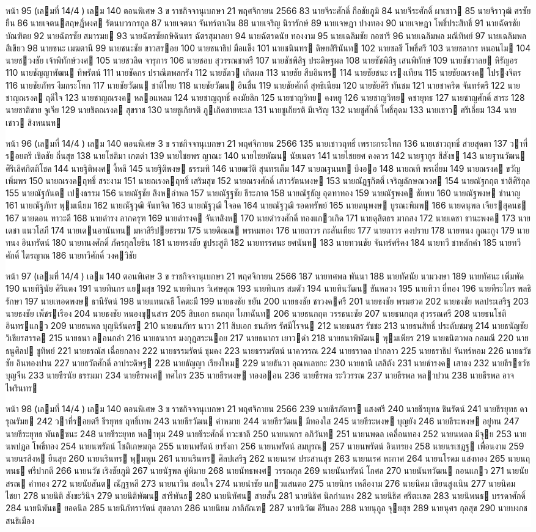 หน้า 95 (เลมที่ 14/4 ) เลม 140 ตอนพิเศษ 3 ข ราชกิจจานุเบกษา 21 พฤศจิกายน 2566 83 นายจีระศักดิ์ กือชัยภูมิ 84 นายจีระศักดิ์ ผาเชาว 85 นายจีราวุฒิ ศรชัยยืน 86 นายเจตนสฤษฎิ์พงศ รัตนบวรกรกูล 87 นายเจตนา จันทร์ตาเงิน 88 นายเจริญ นิรารักษ์ 89 นายเจษฎา ปางทอง 90 นายเจษฎา โพธิ์ประสิทธิ์ 91 นายฉัตรชัย บัณฑิตย 92 นายฉัตรชัย สมารมย 93 นายฉัตรชัยกษิดินทร ฉัตรสุมาลยา 94 นายฉัตรดนัย ทองงาม 95 นายเฉลิมชัย กอชารี 96 นายเฉลิมพล มณีทิพย์ 97 นายเฉลิมพล สีเขียว 98 นายชนะ เมฆตานี 99 นายชนะชัย ขาวสรอย 100 นายชนาธิป มือแข็ง 101 นายชนินทร ดิษยสิรินันท 102 นายชลธี โพธิ์ศรี 103 นายชลากร หนอนไม 104 นายชวงชัย เจ้าพิทักษ์วงศ 105 นายชวลิต จารุการ 106 นายชอบ สุวรรณชาตรี 107 นายชัชพิสิฐ ประดิษฐผล 108 นายชัชพิสิฐ เสนพิทักษ์ 109 นายชัชวาลย หิรัญอร 110 นายชัญญาพัฒน ทิพรัตน์ 111 นายชัดกร ปราณีตพลกรัง 112 นายชัดว เกิดผล 113 นายชัย สืบอินทร 114 นายชัยชนะ เรงเทียน 115 นายชัยณรงค โปรงจิตร 116 นายชัยภัทร งึมกระโทก 117 นายชัยวัฒน ชาติไทย 118 นายชัยวัฒน อินชื่น 119 นายชัยศักดิ์ สุทธิเนียม 120 นายชัยศิริ ทันชม 121 นายชาคริต จันทร์ตรี 122 นายชาญณรงค ฤดีใจ 123 นายชาญณรงค หลอแหลม 124 นายชาญฤทธิ์ คงมัยลิก 125 นายชาญวิทย คงหยู 126 นายชาญวิทย คชายุทธ 127 นายชาญศักดิ์ สาระ 128 นายชาติชาย จูเจีย 129 นายชิตณรงค สุขราช 130 นายชูเกียรติ ภูเกิดชายทะเล 131 นายชูเกียรติ มีเจริญ 132 นายชูศักดิ์ โพธิ์อุดม 133 นายเชาว ศรีเอี่ยม 134 นายเชาว สิงหนนท

หน้า 96 (เลมที่ 14/4 ) เลม 140 ตอนพิเศษ 3 ข ราชกิจจานุเบกษา 21 พฤศจิกายน 2566 135 นายเชาวฤทธิ์ เพราะกระโทก 136 นายเชาวฤทธิ์ สายสุดตา 137 วาที่รอยตรี เชิดชัย ถิ่นสุข 138 นายโชติมา เกตดํา 139 นายไชยพร ญาณะ 140 นายไชยพัฒน นัยเนตร 141 นายไชยยศ คงควร 142 นายฐากูร สีสังข 143 นายฐานวัฒน ศิริเลิศกิตติโชค 144 นายฐิติพงศ งี้หลี 145 นายฐิติพงษ ธรรมทิ 146 นายฒวัติ สุนทรเต็ม 147 นายณฐนนท บึงออ 148 นายณที พรเอี่ยม 149 นายณรงค ขวัญเพิ่มพร 150 นายณรงคฤทธิ์ สระงาม 151 นายณรงคฤทธิ์ เสริมสุข 152 นายณรงศักดิ์ เสาวรัตนพงษ 153 นายณัฎฐกิตติ์ เจริญลักษณวงศ 154 นายณัฐกฤต ชาติศิริกุล 155 นายณัฐกันต เปงธรรม 156 นายณัฐชัย สิงหอําพล 157 นายณัฐฐชัย ธีระภาต 158 นายณัฐธัญ อุดทาทอง 159 นายณัฐพงค ชัยพบ 160 นายณัฐพงษ ชํานาญ 161 นายณัฐภัทร พุมเนียม 162 นายณัฐวุฒิ จันทจิต 163 นายณัฐวุฒิ ใจอด 164 นายณัฐวุฒิ รอดทรัพย์ 165 นายดนุพงษ บูรณะพิมพ 166 นายดนุพล เจียรสุคนธ 167 นายดอน ทาวะดี 168 นายดํารง ลากครุฑ 169 นายดํารงค จันทสิงห 170 นายดํารงศักดิ์ ทองแกวเกิด 171 นายดุสิตธร มากสง 172 นายเดชา ธานะพงค 173 นายเดชา แนวโสภี 174 นายเดนอานันทน มหาสิริปยธรรม 175 นายติณณ พรหมทอง 176 นายถาวร กะสันเทียะ 177 นายถาวร คงปราบ 178 นายทนง กูณะกูง 179 นายทนง อินทรัตน์ 180 นายทนงศักดิ์ ภัครกุลโยธิน 181 นายทรงชัย ชูประสูติ 182 นายทรรศนะ ยศนันท 183 นายทวนชัย จันทร์ศรีคง 184 นายทวี ชาหลักคํา 185 นายทวีศักดิ์ ไตรญาณ 186 นายทวีศักดิ์ วงควิชัย

หน้า 97 (เลมที่ 14/4 ) เลม 140 ตอนพิเศษ 3 ข ราชกิจจานุเบกษา 21 พฤศจิกายน 2566 187 นายทศพล พันนา 188 นายทัศนัย นามวงษา 189 นายทัศนะ เพิ่มพัด 190 นายทิฐินัย ศิริแตง 191 นายทินกร แยมสุข 192 นายทินกร วิเศษคุณ 193 นายทินกร สมตัว 194 นายทินวัฒน ขันหลวง 195 นายทิวา ยี่ทอง 196 นายทีระไกร พลธิรักษา 197 นายเทอดพงษ ธานีรัตน์ 198 นายแทนณธี โคตะมี 199 นายธงชัย ขยัน 200 นายธงชัย ชาวงคศรี 201 นายธงชัย พรมฮวด 202 นายธงชัย พลประเสริฐ 203 นายธงชัย เพ็ชรเรือง 204 นายธงชัย หนองขุนสาร 205 สิบเอก ธนกฤต ไผทฉันท 206 นายธนกฤต วรรธนะชัย 207 นายธนกฤต สุวรรณศรี 208 นายธนโชติ อินทรแกว 209 นายธนพล บุญนิรันดร 210 นายธนภัทร นาวา 211 สิบเอก ธนภัทร รัศมีโรจน 212 นายธนสร รัชชะ 213 นายธนสิทธิ์ ประดับชมพู 214 นายธนัญชัย วิเชียรสรรค 215 นายธนา ออนกล่ํา 216 นายธนากร มงกุฎสระนอย 217 นายธนากร เยาวดํา 218 นายธนาพิพัฒน พุมเพียร 219 นายธนิตวพล กอมณี 220 นายธนูศิลป ชูทิพย์ 221 นายธรณัส เฉื่อยกลาง 222 นายธรรมรัตน์ ชุมคง 223 นายธรรมรัตน์ นาควรรณ 224 นายธราดล ปากลาว 225 นายธราธิป จันทร์หอม 226 นายธวัชชัย อินทองปาน 227 นายธวัตศักดิ์ ลาประดิษฐ 228 นายธัญญา เรียงใหม 229 นายธันวา อุณหเลขกะ 230 นายธานี เสสิตัง 231 นายธํารงค เสาธง 232 นายธีรธวัช บุญจีน 233 นายธีรนัย ธรรมมา 234 นายธีรพงศ ทศไกร 235 นายธีรพงษ ทองออน 236 นายธีรพล ระวิวรรณ 237 นายธีรพล หลาปวน 238 นายธีรพล อาจไพรินทร

หน้า 98 (เลมที่ 14/4 ) เลม 140 ตอนพิเศษ 3 ข ราชกิจจานุเบกษา 21 พฤศจิกายน 2566 239 นายธีรภัตทร แสงศรี 240 นายธีรยุทธ ชินรัตน์ 241 นายธีรยุทธ ดารุณรัมย 242 วาที่รอยตรี ธีรยุทธ ฤทธิ์เทพ 243 นายธีรวัฒน คําหมาย 244 นายธีรวัฒน มีทองใส 245 นายธีระพงษ บุญยัง 246 นายธีระพงษ อยู่ทน 247 นายธีระยุทธ พันธชนะ 248 นายธีระยุทธ หลาทุม 249 นายธีระศักดิ์ ทวะชาลี 250 นายนพกร อภิวันท 251 นายนพดล เคลื่อนทอง 252 นายนพดล มีจุย 253 นายนพปฎล โพธิ์ทอง 254 นายนพรัตน์ โชติเกษมกุล 255 นายนพรัตน์ ยารังกา 256 นายนพรัตน์ สมบูรณ 257 นายนพรัตน์ อินทรยง 258 นายนรเชฎฐ เพื่อนงาม 259 นายนรสิงห ยืนสุข 260 นายนรินทร พุมพูน 261 นายนรินทร ศิลปเสริฐ 262 นายนเรศ ประสานสุข 263 นายนเรศ หะกาศ 264 นายนโรดม แสงทอง 265 นายนฤพนธ ศรีปากดี 266 นายนวัช เริงชัยภูมิ 267 นายนัฐพล คู่พิมาย 268 นายนัทธพงศ วรรณกุล 269 นายนันทรัตน์ โกศล 270 นายนันทวัฒน กอนแกว 271 นายนัยสรณ คําทอง 272 นายนัยสันต ณัฎฐหลี 273 นายนาวิน สอนใจ 274 นายนําชัย แกวแสนตอ 275 นายนิกร เหลืองาม 276 นายนิคม เขียนสูงเนิน 277 นายนิคม ไชยา 278 นายนิติ สังขะวินิจ 279 นายนิติพัฒน สารีพันธ 280 นายนิทัศน สายสั้น 281 นายนิธิศ นิลกําแหง 282 นายนิธิศ ศรีตะเขต 283 นายนิพนธ บรรดาศักดิ์ 284 นายนิพันธ ยอดนิล 285 นายนิภัทรารัตน์ สุขอาภา 286 นายนิยม ภาลีกัณฑ 287 นายนิวัฒ คีรีแลง 288 นายนุกูล จุยสุข 289 นายนุศร กุลสุข 290 นายบงกช สนธิเมือง

